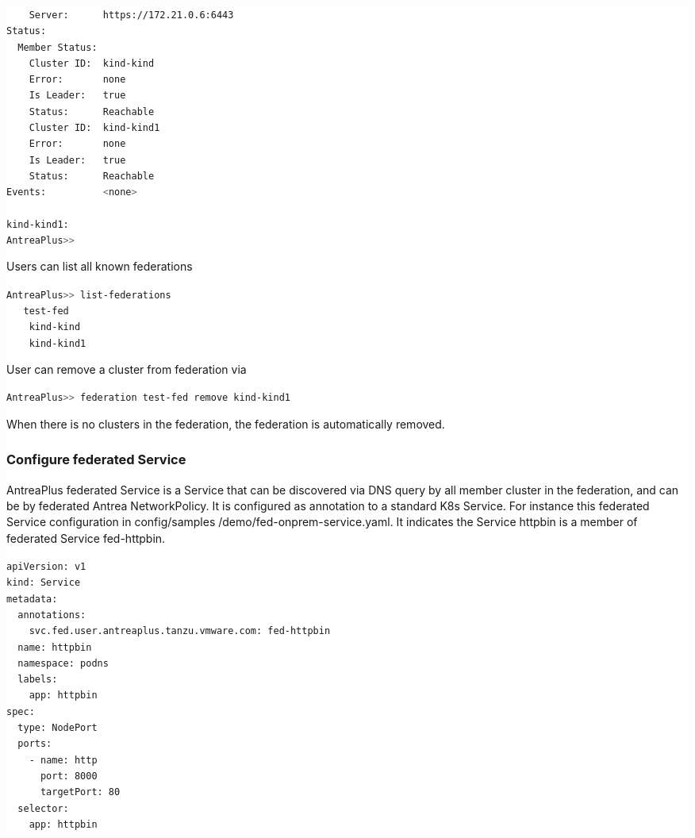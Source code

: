 ```bash
    Server:      https://172.21.0.6:6443
Status:
  Member Status:
    Cluster ID:  kind-kind
    Error:       none
    Is Leader:   true
    Status:      Reachable
    Cluster ID:  kind-kind1
    Error:       none
    Is Leader:   true
    Status:      Reachable
Events:          <none>

kind-kind1:
AntreaPlus>> 
```

Users can list all known federations
```bash
AntreaPlus>> list-federations
   test-fed
   	kind-kind
   	kind-kind1
```

User can remove a cluster from federation via
```bash
AntreaPlus>> federation test-fed remove kind-kind1
```
When there is no clusters in the federation, the federation is automatically removed.

### Configure federated Service

AntreaPlus federated Service is a Service that can be discovered via DNS query by all member cluster
 in the federation, and can be by federated Antrea NetworkPolicy. It is configured as annotation
 to a standard K8s Service. For instance this federated Service configuration in config/samples
 /demo/fed-onprem-service.yaml. It indicates the Service httpbin is a member of federated Service
  fed-httpbin.
```bash
apiVersion: v1
kind: Service
metadata:
  annotations:
    svc.fed.user.antreaplus.tanzu.vmware.com: fed-httpbin
  name: httpbin
  namespace: podns
  labels:
    app: httpbin
spec:
  type: NodePort
  ports:
    - name: http
      port: 8000
      targetPort: 80
  selector:
    app: httpbin
```

